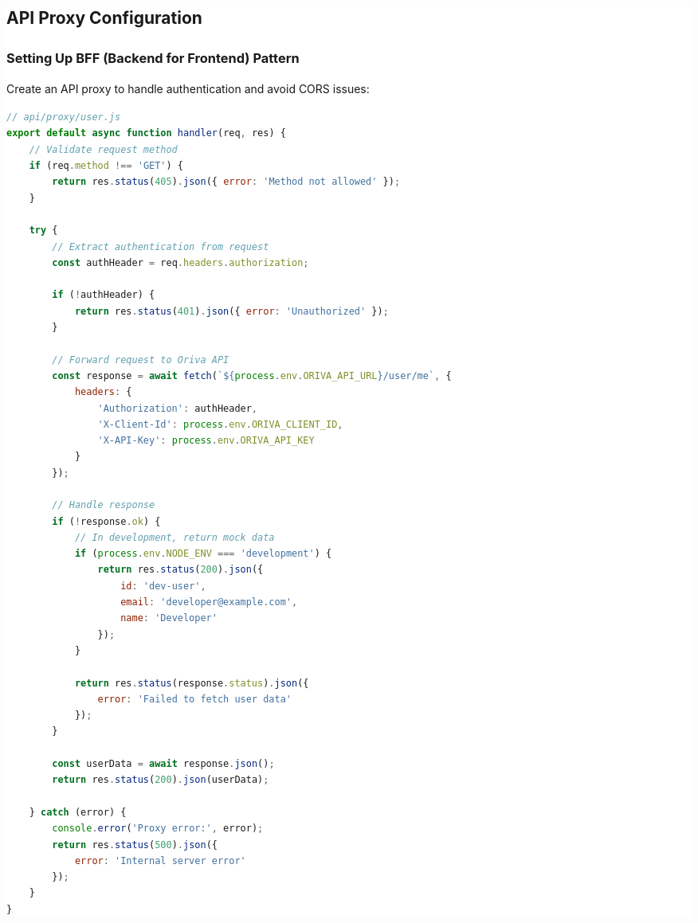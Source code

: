 ## API Proxy Configuration

### Setting Up BFF (Backend for Frontend) Pattern

Create an API proxy to handle authentication and avoid CORS issues:

```javascript
// api/proxy/user.js
export default async function handler(req, res) {
    // Validate request method
    if (req.method !== 'GET') {
        return res.status(405).json({ error: 'Method not allowed' });
    }

    try {
        // Extract authentication from request
        const authHeader = req.headers.authorization;

        if (!authHeader) {
            return res.status(401).json({ error: 'Unauthorized' });
        }

        // Forward request to Oriva API
        const response = await fetch(`${process.env.ORIVA_API_URL}/user/me`, {
            headers: {
                'Authorization': authHeader,
                'X-Client-Id': process.env.ORIVA_CLIENT_ID,
                'X-API-Key': process.env.ORIVA_API_KEY
            }
        });

        // Handle response
        if (!response.ok) {
            // In development, return mock data
            if (process.env.NODE_ENV === 'development') {
                return res.status(200).json({
                    id: 'dev-user',
                    email: 'developer@example.com',
                    name: 'Developer'
                });
            }

            return res.status(response.status).json({
                error: 'Failed to fetch user data'
            });
        }

        const userData = await response.json();
        return res.status(200).json(userData);

    } catch (error) {
        console.error('Proxy error:', error);
        return res.status(500).json({
            error: 'Internal server error'
        });
    }
}
```
